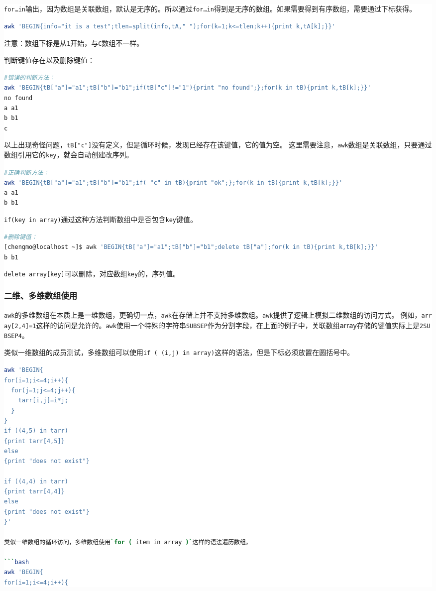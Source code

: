 `for…in`输出，因为数组是关联数组，默认是无序的。所以通过`for…in`得到是无序的数组。如果需要得到有序数组，需要通过下标获得。

```bash
awk 'BEGIN{info="it is a test";tlen=split(info,tA," ");for(k=1;k<=tlen;k++){print k,tA[k];}}'
```

注意：数组下标是从`1`开始，与`C`数组不一样。

判断键值存在以及删除键值：

```bash
#错误的判断方法：
awk 'BEGIN{tB["a"]="a1";tB["b"]="b1";if(tB["c"]!="1"){print "no found";};for(k in tB){print k,tB[k];}}'
no found
a a1
b b1
c
```

以上出现奇怪问题，`tB["c"]`没有定义，但是循环时候，发现已经存在该键值，它的值为空。
这里需要注意，`awk`数组是关联数组，只要通过数组引用它的`key`，就会自动创建改序列。

```bash
#正确判断方法：
awk 'BEGIN{tB["a"]="a1";tB["b"]="b1";if( "c" in tB){print "ok";};for(k in tB){print k,tB[k];}}'
a a1
b b1
```

`if(key in array)`通过这种方法判断数组中是否包含`key`键值。

```bash
#删除键值：
[chengmo@localhost ~]$ awk 'BEGIN{tB["a"]="a1";tB["b"]="b1";delete tB["a"];for(k in tB){print k,tB[k];}}'
b b1
```

`delete array[key]`可以删除，对应数组`key`的，序列值。

### 二维、多维数组使用

`awk`的多维数组在本质上是一维数组，更确切一点，`awk`在存储上并不支持多维数组。`awk`提供了逻辑上模拟二维数组的访问方式。
例如，`array[2,4]=1`这样的访问是允许的。`awk`使用一个特殊的字符串`SUBSEP`作为分割字段，在上面的例子中，关联数组array存储的键值实际上是`2SUBSEP4`。

类似一维数组的成员测试，多维数组可以使用`if ( (i,j) in array)`这样的语法，但是下标必须放置在圆括号中。

```bash
awk 'BEGIN{
for(i=1;i<=4;i++){
  for(j=1;j<=4;j++){
    tarr[i,j]=i*j;
  }
}
if ((4,5) in tarr)
{print tarr[4,5]}
else
{print "does not exist"}

if ((4,4) in tarr)
{print tarr[4,4]}
else
{print "does not exist"}
}'

类似一维数组的循环访问，多维数组使用`for ( item in array )`这样的语法遍历数组。

```bash
awk 'BEGIN{
for(i=1;i<=4;i++){
```

[w3c AWk]: https://www.w3cschool.cn/awk/hs671k8f.html
[awk命令]: https://man.linuxde.net/awk
[AWK 简明教程]: https://coolshell.cn/articles/9070.html